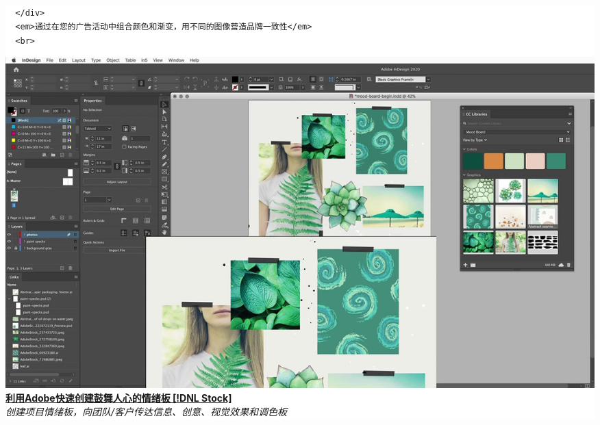       </div>
      <em>通过在您的广告活动中组合颜色和渐变，用不同的图像营造品牌一致性</em>
      <br>
  </td>
  <td>
      <a href="moodboard.md">
         <img alt="利用Adobe快速创建鼓舞人心的情绪板 [!DNL Stock]" src="assets/moodboard.jpg" />
      </a>
      <div>
      <a href="moodboard.md"><strong>利用Adobe快速创建鼓舞人心的情绪板 [!DNL Stock]</strong></a>
      </div>
      <em>创建项目情绪板，向团队/客户传达信息、创意、视觉效果和调色板</em>
      <br>
  </td>
</tr>
<tr>
   <td>
      <a href="realisticcomposite.md">